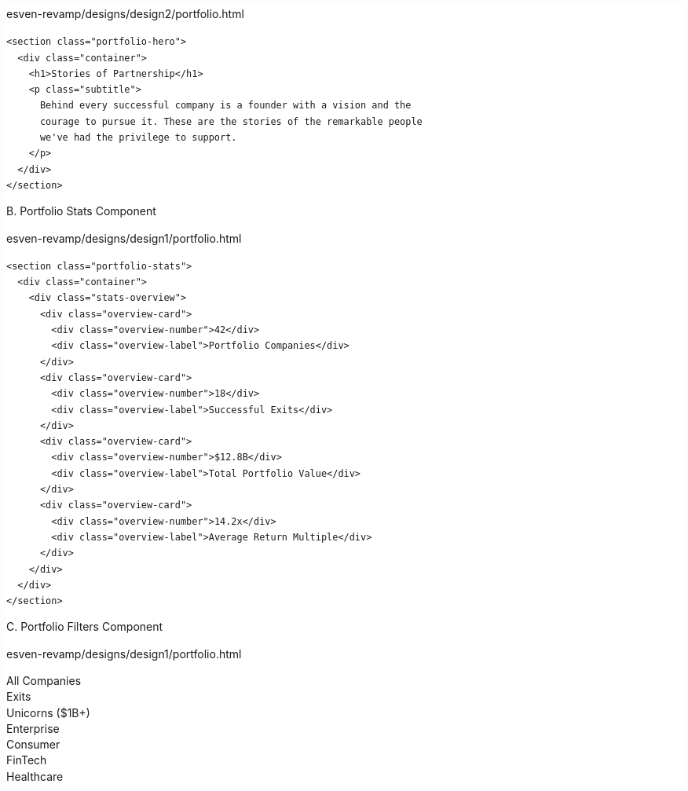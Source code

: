 esven-revamp/designs/design2/portfolio.html

    <section class="portfolio-hero">
      <div class="container">
        <h1>Stories of Partnership</h1>
        <p class="subtitle">
          Behind every successful company is a founder with a vision and the
          courage to pursue it. These are the stories of the remarkable people
          we've had the privilege to support.
        </p>
      </div>
    </section>



B. Portfolio Stats Component

esven-revamp/designs/design1/portfolio.html

    <section class="portfolio-stats">
      <div class="container">
        <div class="stats-overview">
          <div class="overview-card">
            <div class="overview-number">42</div>
            <div class="overview-label">Portfolio Companies</div>
          </div>
          <div class="overview-card">
            <div class="overview-number">18</div>
            <div class="overview-label">Successful Exits</div>
          </div>
          <div class="overview-card">
            <div class="overview-number">$12.8B</div>
            <div class="overview-label">Total Portfolio Value</div>
          </div>
          <div class="overview-card">
            <div class="overview-number">14.2x</div>
            <div class="overview-label">Average Return Multiple</div>
          </div>
        </div>
      </div>
    </section>



C. Portfolio Filters Component

esven-revamp/designs/design1/portfolio.html

   <section class="portfolio-filters">
      <div class="filter-container">
        <div class="filter-tabs">
          <div class="filter-tab active" data-filter="all">All Companies</div>
          <div class="filter-tab" data-filter="exits">Exits</div>
          <div class="filter-tab" data-filter="unicorns">Unicorns ($1B+)</div>
          <div class="filter-tab" data-filter="enterprise">Enterprise</div>
          <div class="filter-tab" data-filter="consumer">Consumer</div>
          <div class="filter-tab" data-filter="fintech">FinTech</div>
          <div class="filter-tab" data-filter="healthcare">Healthcare</div>
        </div>
      </div>
    </section>
